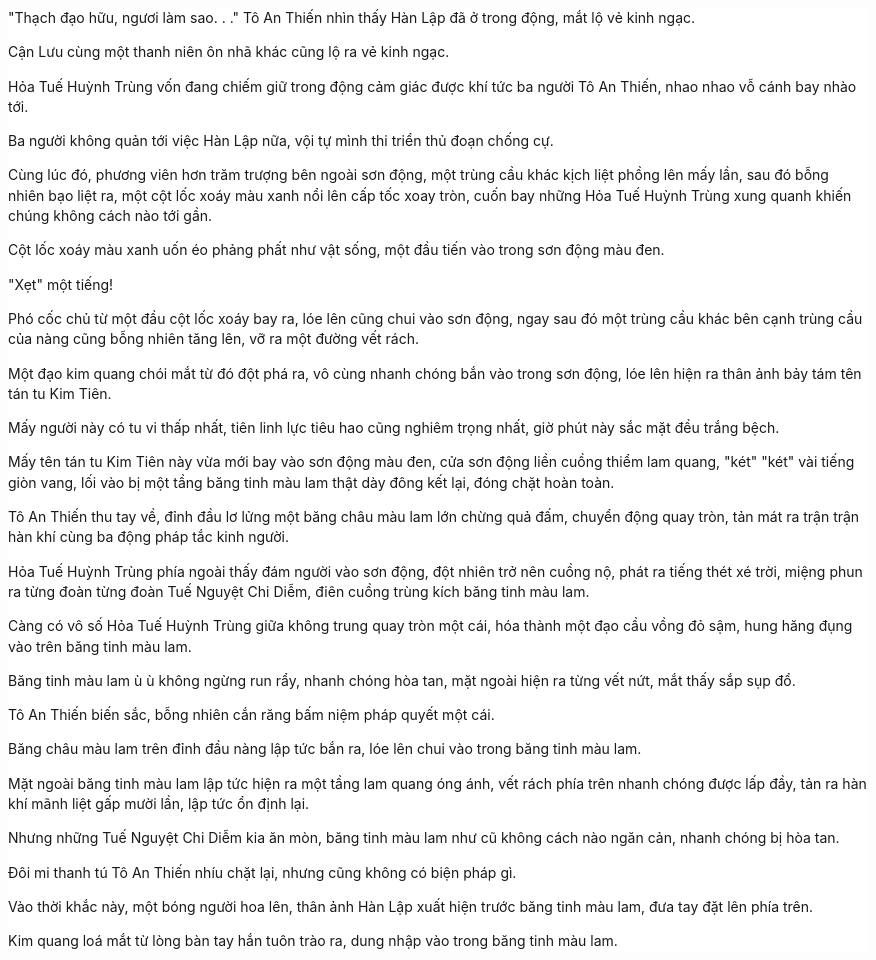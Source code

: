 "Thạch đạo hữu, ngươi làm sao. . ." Tô An Thiến nhìn thấy Hàn Lập đã ở trong động, mắt lộ vẻ kinh ngạc.

Cận Lưu cùng một thanh niên ôn nhã khác cũng lộ ra vẻ kinh ngạc.

Hỏa Tuế Huỳnh Trùng vốn đang chiếm giữ trong động cảm giác được khí tức ba người Tô An Thiến, nhao nhao vỗ cánh bay nhào tới.

Ba người không quản tới việc Hàn Lập nữa, vội tự mình thi triển thủ đoạn chống cự.

Cùng lúc đó, phương viên hơn trăm trượng bên ngoài sơn động, một trùng cầu khác kịch liệt phồng lên mấy lần, sau đó bỗng nhiên bạo liệt ra, một cột lốc xoáy màu xanh nổi lên cấp tốc xoay tròn, cuốn bay những Hỏa Tuế Huỳnh Trùng xung quanh khiến chúng không cách nào tới gần.

Cột lốc xoáy màu xanh uốn éo phảng phất như vật sống, một đầu tiến vào trong sơn động màu đen.

"Xẹt" một tiếng!

Phó cốc chủ từ một đầu cột lốc xoáy bay ra, lóe lên cũng chui vào sơn động, ngay sau đó một trùng cầu khác bên cạnh trùng cầu của nàng cũng bỗng nhiên tăng lên, vỡ ra một đường vết rách.

Một đạo kim quang chói mắt từ đó đột phá ra, vô cùng nhanh chóng bắn vào trong sơn động, lóe lên hiện ra thân ảnh bảy tám tên tán tu Kim Tiên.

Mấy người này có tu vi thấp nhất, tiên linh lực tiêu hao cũng nghiêm trọng nhất, giờ phút này sắc mặt đều trắng bệch.

Mấy tên tán tu Kim Tiên này vừa mới bay vào sơn động màu đen, cửa sơn động liền cuồng thiểm lam quang, "két" "két" vài tiếng giòn vang, lối vào bị một tầng băng tinh màu lam thật dày đông kết lại, đóng chặt hoàn toàn.

Tô An Thiến thu tay về, đỉnh đầu lơ lửng một băng châu màu lam lớn chừng quả đấm, chuyển động quay tròn, tản mát ra trận trận hàn khí cùng ba động pháp tắc kinh người.

Hỏa Tuế Huỳnh Trùng phía ngoài thấy đám người vào sơn động, đột nhiên trở nên cuồng nộ, phát ra tiếng thét xé trời, miệng phun ra từng đoàn từng đoàn Tuế Nguyệt Chi Diễm, điên cuồng trùng kích băng tinh màu lam.

Càng có vô số Hỏa Tuế Huỳnh Trùng giữa không trung quay tròn một cái, hóa thành một đạo cầu vồng đỏ sậm, hung hăng đụng vào trên băng tinh màu lam.

Băng tinh màu lam ù ù không ngừng run rẩy, nhanh chóng hòa tan, mặt ngoài hiện ra từng vết nứt, mắt thấy sắp sụp đổ.

Tô An Thiến biến sắc, bỗng nhiên cắn răng bấm niệm pháp quyết một cái.

Băng châu màu lam trên đỉnh đầu nàng lập tức bắn ra, lóe lên chui vào trong băng tinh màu lam.

Mặt ngoài băng tinh màu lam lập tức hiện ra một tầng lam quang óng ánh, vết rách phía trên nhanh chóng được lấp đầy, tản ra hàn khí mãnh liệt gấp mười lần, lập tức ổn định lại.

Nhưng những Tuế Nguyệt Chi Diễm kia ăn mòn, băng tinh màu lam như cũ không cách nào ngăn cản, nhanh chóng bị hòa tan.

Đôi mi thanh tú Tô An Thiến nhíu chặt lại, nhưng cũng không có biện pháp gì.

Vào thời khắc này, một bóng người hoa lên, thân ảnh Hàn Lập xuất hiện trước băng tinh màu lam, đưa tay đặt lên phía trên.

Kim quang loá mắt từ lòng bàn tay hắn tuôn trào ra, dung nhập vào trong băng tinh màu lam.
